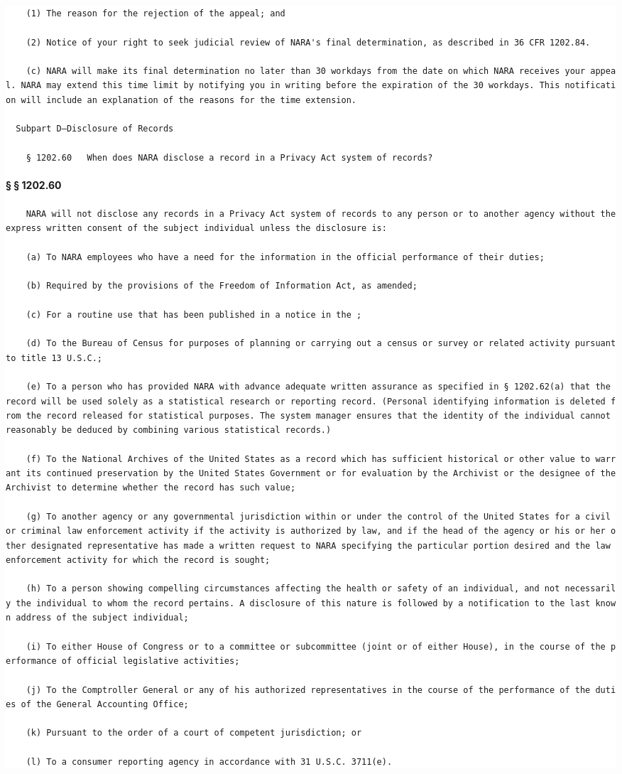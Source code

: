         (1) The reason for the rejection of the appeal; and

        (2) Notice of your right to seek judicial review of NARA's final determination, as described in 36 CFR 1202.84.

        (c) NARA will make its final determination no later than 30 workdays from the date on which NARA receives your appeal. NARA may extend this time limit by notifying you in writing before the expiration of the 30 workdays. This notification will include an explanation of the reasons for the time extension.

      Subpart D—Disclosure of Records

        § 1202.60   When does NARA disclose a record in a Privacy Act system of records?

#### § § 1202.60

        NARA will not disclose any records in a Privacy Act system of records to any person or to another agency without the express written consent of the subject individual unless the disclosure is:

        (a) To NARA employees who have a need for the information in the official performance of their duties;

        (b) Required by the provisions of the Freedom of Information Act, as amended;

        (c) For a routine use that has been published in a notice in the ;

        (d) To the Bureau of Census for purposes of planning or carrying out a census or survey or related activity pursuant to title 13 U.S.C.;

        (e) To a person who has provided NARA with advance adequate written assurance as specified in § 1202.62(a) that the record will be used solely as a statistical research or reporting record. (Personal identifying information is deleted from the record released for statistical purposes. The system manager ensures that the identity of the individual cannot reasonably be deduced by combining various statistical records.)

        (f) To the National Archives of the United States as a record which has sufficient historical or other value to warrant its continued preservation by the United States Government or for evaluation by the Archivist or the designee of the Archivist to determine whether the record has such value;

        (g) To another agency or any governmental jurisdiction within or under the control of the United States for a civil or criminal law enforcement activity if the activity is authorized by law, and if the head of the agency or his or her other designated representative has made a written request to NARA specifying the particular portion desired and the law enforcement activity for which the record is sought;

        (h) To a person showing compelling circumstances affecting the health or safety of an individual, and not necessarily the individual to whom the record pertains. A disclosure of this nature is followed by a notification to the last known address of the subject individual;

        (i) To either House of Congress or to a committee or subcommittee (joint or of either House), in the course of the performance of official legislative activities;

        (j) To the Comptroller General or any of his authorized representatives in the course of the performance of the duties of the General Accounting Office;

        (k) Pursuant to the order of a court of competent jurisdiction; or

        (l) To a consumer reporting agency in accordance with 31 U.S.C. 3711(e).
